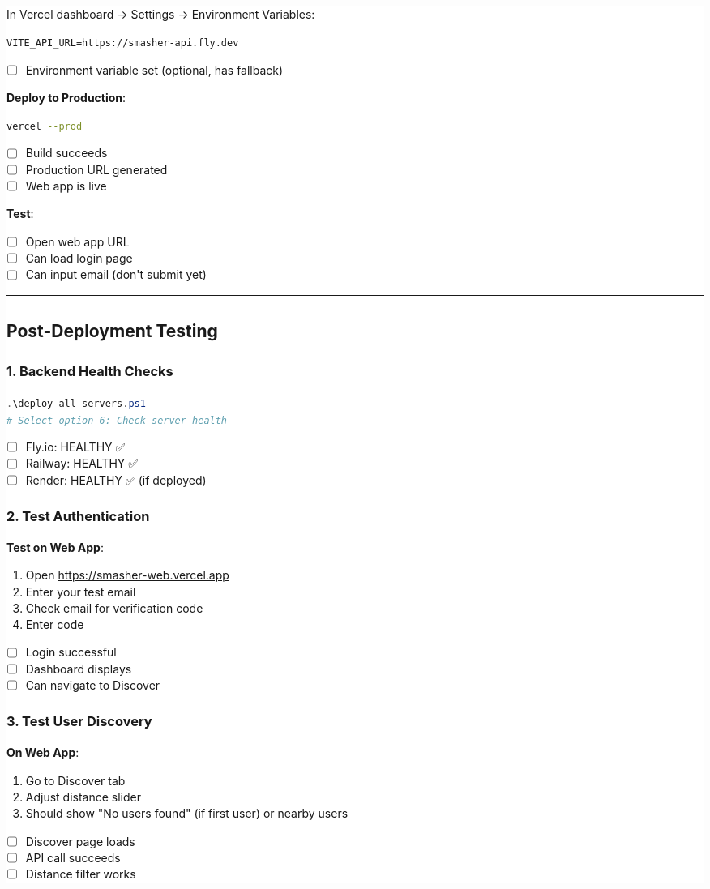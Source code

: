 In Vercel dashboard → Settings → Environment Variables:
```env
VITE_API_URL=https://smasher-api.fly.dev
```
- [ ] Environment variable set (optional, has fallback)

**Deploy to Production**:
```bash
vercel --prod
```
- [ ] Build succeeds
- [ ] Production URL generated
- [ ] Web app is live

**Test**:
- [ ] Open web app URL
- [ ] Can load login page
- [ ] Can input email (don't submit yet)

---

## Post-Deployment Testing

### 1. Backend Health Checks

```powershell
.\deploy-all-servers.ps1
# Select option 6: Check server health
```

- [ ] Fly.io: HEALTHY ✅
- [ ] Railway: HEALTHY ✅
- [ ] Render: HEALTHY ✅ (if deployed)

### 2. Test Authentication

**Test on Web App**:
1. Open https://smasher-web.vercel.app
2. Enter your test email
3. Check email for verification code
4. Enter code

- [ ] Login successful
- [ ] Dashboard displays
- [ ] Can navigate to Discover

### 3. Test User Discovery

**On Web App**:
1. Go to Discover tab
2. Adjust distance slider
3. Should show "No users found" (if first user) or nearby users

- [ ] Discover page loads
- [ ] API call succeeds
- [ ] Distance filter works
